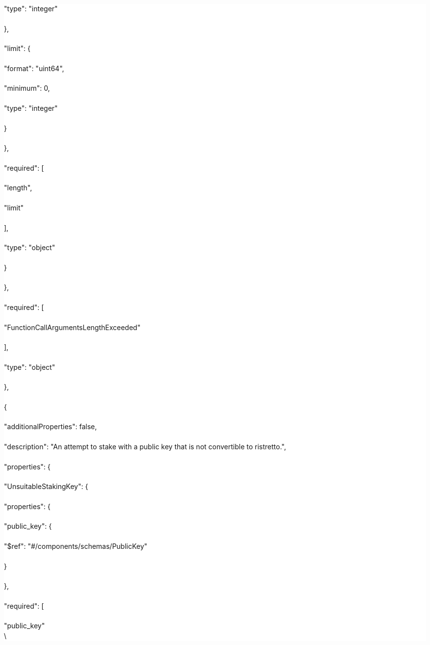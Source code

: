 "type": "integer"\
\
},\
\
"limit": {\
\
"format": "uint64",\
\
"minimum": 0,\
\
"type": "integer"\
\
}\
\
},\
\
"required": \[\
\
"length",\
\
"limit"\
\
\],\
\
"type": "object"\
\
}\
\
},\
\
"required": \[\
\
"FunctionCallArgumentsLengthExceeded"\
\
\],\
\
"type": "object"\
\
},\
\
{\
\
"additionalProperties": false,\
\
"description": "An attempt to stake with a public key that is not convertible to ristretto.",\
\
"properties": {\
\
"UnsuitableStakingKey": {\
\
"properties": {\
\
"public\_key": {\
\
"$ref": "#/components/schemas/PublicKey"\
\
}\
\
},\
\
"required": \[\
\
"public\_key"\
\